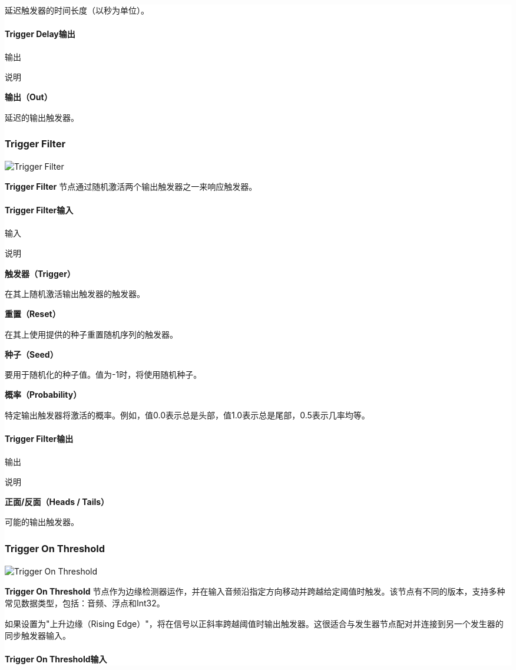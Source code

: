 延迟触发器的时间长度（以秒为单位）。

#### Trigger Delay输出

输出

说明

**输出（Out）**

延迟的输出触发器。

### Trigger Filter

![Trigger Filter](https://d1iv7db44yhgxn.cloudfront.net/documentation/images/7887be7f-1f5e-4885-afdc-a205b2855df6/triggers_trigger_filter.png)

**Trigger Filter** 节点通过随机激活两个输出触发器之一来响应触发器。

#### Trigger Filter输入

输入

说明

**触发器（Trigger）**

在其上随机激活输出触发器的触发器。

**重置（Reset）**

在其上使用提供的种子重置随机序列的触发器。

**种子（Seed）**

要用于随机化的种子值。值为-1时，将使用随机种子。

**概率（Probability）**

特定输出触发器将激活的概率。例如，值0.0表示总是头部，值1.0表示总是尾部，0.5表示几率均等。

#### Trigger Filter输出

输出

说明

**正面/反面（Heads / Tails）**

可能的输出触发器。

### Trigger On Threshold

![Trigger On Threshold](https://d1iv7db44yhgxn.cloudfront.net/documentation/images/f4cb54ef-51cc-4fdb-9c5e-2aa7e5149000/triggers_trigger_on_threshold.png)

**Trigger On Threshold** 节点作为边缘检测器运作，并在输入音频沿指定方向移动并跨越给定阈值时触发。该节点有不同的版本，支持多种常见数据类型，包括：音频、浮点和Int32。

如果设置为"上升边缘（Rising Edge）"，将在信号以正斜率跨越阈值时输出触发器。这很适合与发生器节点配对并连接到另一个发生器的同步触发器输入。

#### Trigger On Threshold输入

